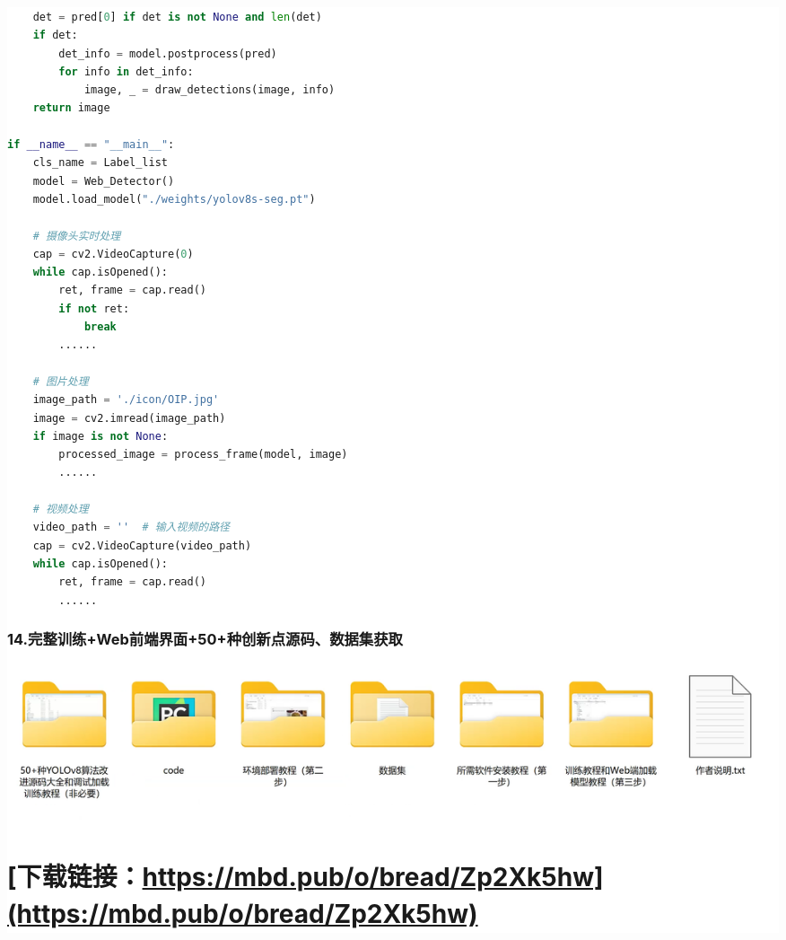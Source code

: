 ```python
    det = pred[0] if det is not None and len(det)
    if det:
        det_info = model.postprocess(pred)
        for info in det_info:
            image, _ = draw_detections(image, info)
    return image

if __name__ == "__main__":
    cls_name = Label_list
    model = Web_Detector()
    model.load_model("./weights/yolov8s-seg.pt")

    # 摄像头实时处理
    cap = cv2.VideoCapture(0)
    while cap.isOpened():
        ret, frame = cap.read()
        if not ret:
            break
        ......

    # 图片处理
    image_path = './icon/OIP.jpg'
    image = cv2.imread(image_path)
    if image is not None:
        processed_image = process_frame(model, image)
        ......

    # 视频处理
    video_path = ''  # 输入视频的路径
    cap = cv2.VideoCapture(video_path)
    while cap.isOpened():
        ret, frame = cap.read()
        ......
```


### 14.完整训练+Web前端界面+50+种创新点源码、数据集获取

![19.png](19.png)


# [下载链接：https://mbd.pub/o/bread/Zp2Xk5hw](https://mbd.pub/o/bread/Zp2Xk5hw)